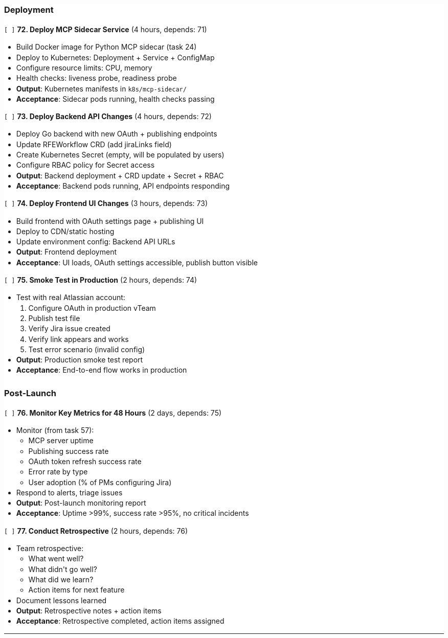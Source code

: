 ### Deployment

`[ ]` **72. Deploy MCP Sidecar Service** (4 hours, depends: 71)
- Build Docker image for Python MCP sidecar (task 24)
- Deploy to Kubernetes: Deployment + Service + ConfigMap
- Configure resource limits: CPU, memory
- Health checks: liveness probe, readiness probe
- **Output**: Kubernetes manifests in `k8s/mcp-sidecar/`
- **Acceptance**: Sidecar pods running, health checks passing

`[ ]` **73. Deploy Backend API Changes** (4 hours, depends: 72)
- Deploy Go backend with new OAuth + publishing endpoints
- Update RFEWorkflow CRD (add jiraLinks field)
- Create Kubernetes Secret (empty, will be populated by users)
- Configure RBAC policy for Secret access
- **Output**: Backend deployment + CRD update + Secret + RBAC
- **Acceptance**: Backend pods running, API endpoints responding

`[ ]` **74. Deploy Frontend UI Changes** (3 hours, depends: 73)
- Build frontend with OAuth settings page + publishing UI
- Deploy to CDN/static hosting
- Update environment config: Backend API URLs
- **Output**: Frontend deployment
- **Acceptance**: UI loads, OAuth settings accessible, publish button visible

`[ ]` **75. Smoke Test in Production** (2 hours, depends: 74)
- Test with real Atlassian account:
  1. Configure OAuth in production vTeam
  2. Publish test file
  3. Verify Jira issue created
  4. Verify link appears and works
  5. Test error scenario (invalid config)
- **Output**: Production smoke test report
- **Acceptance**: End-to-end flow works in production

### Post-Launch

`[ ]` **76. Monitor Key Metrics for 48 Hours** (2 days, depends: 75)
- Monitor (from task 57):
  - MCP server uptime
  - Publishing success rate
  - OAuth token refresh success rate
  - Error rate by type
  - User adoption (% of PMs configuring Jira)
- Respond to alerts, triage issues
- **Output**: Post-launch monitoring report
- **Acceptance**: Uptime >99%, success rate >95%, no critical incidents

`[ ]` **77. Conduct Retrospective** (2 hours, depends: 76)
- Team retrospective:
  - What went well?
  - What didn't go well?
  - What did we learn?
  - Action items for next feature
- Document lessons learned
- **Output**: Retrospective notes + action items
- **Acceptance**: Retrospective completed, action items assigned

---
